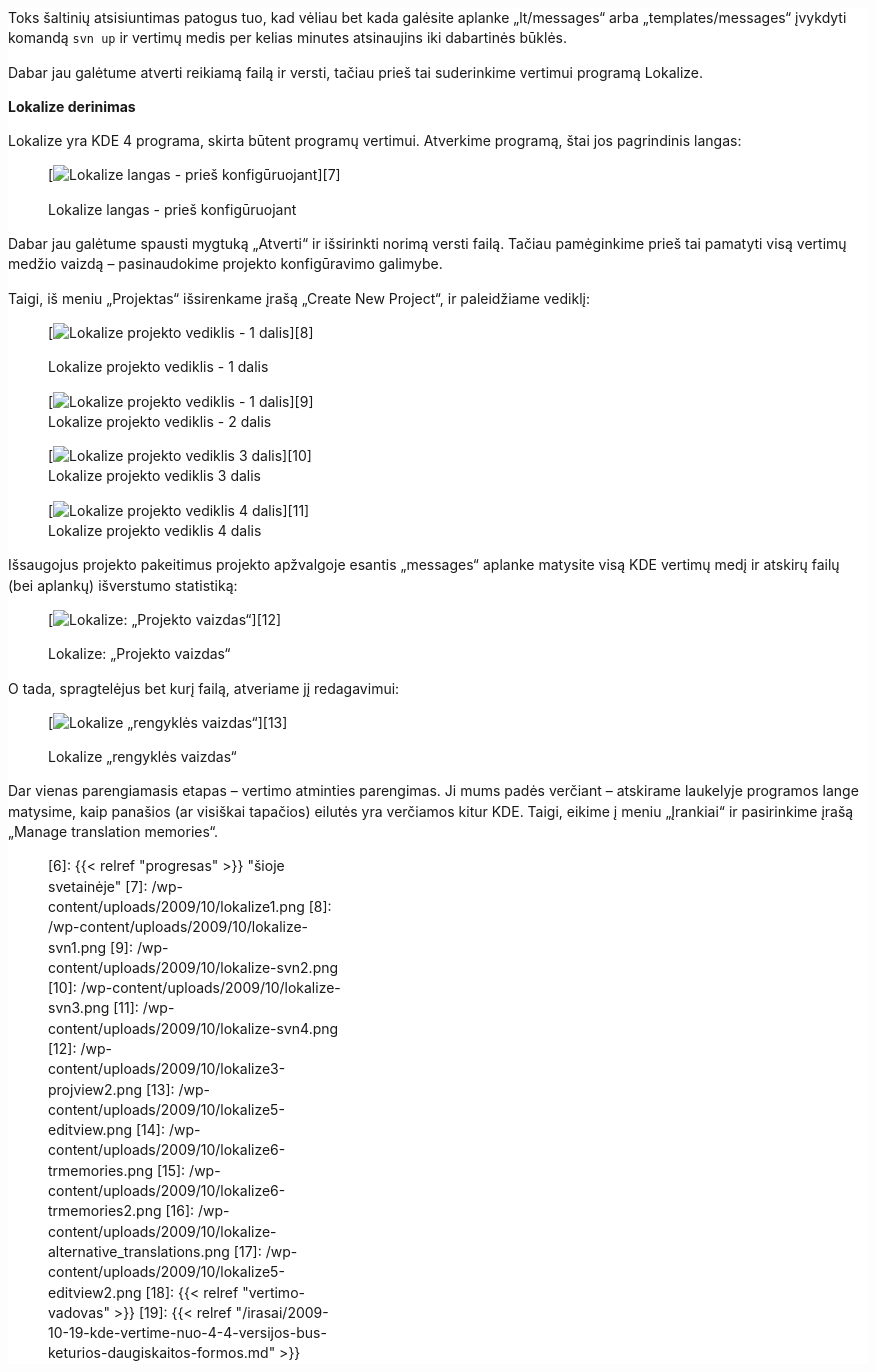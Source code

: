 Toks šaltinių atsisiuntimas patogus tuo, kad vėliau bet kada galėsite aplanke „lt/messages“ arba „templates/messages“ įvykdyti komandą `svn up` ir vertimų medis per kelias minutes atsinaujins iki dabartinės būklės.

Dabar jau galėtume atverti reikiamą failą ir versti, tačiau prieš tai suderinkime vertimui programą Lokalize.

**Lokalize derinimas**

Lokalize yra KDE 4 programa, skirta būtent programų vertimui. Atverkime programą, štai jos pagrindinis langas:<figure id="attachment_168" aria-describedby="caption-attachment-168" style="width: 300px" class="wp-caption alignnone">

[<img loading="lazy" decoding="async" class="size-medium wp-image-168" title="lokalize1" src="/wp-content/uploads/2009/10/lokalize1-300x178.png" alt="Lokalize langas - prieš konfigūruojant" width="300" height="178" srcset="/wp-content/uploads/2009/10/lokalize1-300x178.png 300w, /wp-content/uploads/2009/10/lokalize1-150x89.png 150w, /wp-content/uploads/2009/10/lokalize1.png 853w" sizes="(max-width: 300px) 100vw, 300px" />][7]<figcaption id="caption-attachment-168" class="wp-caption-text">Lokalize langas - prieš konfigūruojant</figcaption></figure> 

Dabar jau galėtume spausti mygtuką „Atverti“ ir išsirinkti norimą versti failą. Tačiau pamėginkime prieš tai pamatyti visą vertimų medžio vaizdą – pasinaudokime projekto konfigūravimo galimybe.

Taigi, iš meniu „Projektas“ išsirenkame įrašą „Create New Project“, ir paleidžiame vediklį:<figure id="attachment_188" aria-describedby="caption-attachment-188" style="width: 300px" class="wp-caption alignnone">

[<img loading="lazy" decoding="async" class="size-medium wp-image-188" title="lokalize-svn1" src="/wp-content/uploads/2009/10/lokalize-svn1-300x229.png" alt="Lokalize projekto vediklis - 1 dalis" width="300" height="229" />][8]<figcaption id="caption-attachment-188" class="wp-caption-text">Lokalize projekto vediklis - 1 dalis</figcaption></figure> <figure id="attachment_188" aria-describedby="caption-attachment-188" style="width: 300px" class="wp-caption alignnone">[<img loading="lazy" decoding="async" class="size-medium wp-image-188" title="lokalize-svn2" src="/wp-content/uploads/2009/10/lokalize-svn2-300x229.png" alt="Lokalize projekto vediklis - 1 dalis" width="300" height="229" />][9]<figcaption id="caption-attachment-188" class="wp-caption-text">Lokalize projekto vediklis - 2 dalis</figcaption></figure> <figure id="attachment_187" aria-describedby="caption-attachment-187" style="width: 300px" class="wp-caption alignnone">[<img loading="lazy" decoding="async" class="size-medium wp-image-187" title="lokalize-svn3" src="/wp-content/uploads/2009/10/lokalize-svn3-300x229.png" alt="Lokalize projekto vediklis 3 dalis" width="300" height="229" srcset="/wp-content/uploads/2009/10/lokalize-svn3-300x229.png 300w, /wp-content/uploads/2009/10/lokalize-svn3-150x114.png 150w, /wp-content/uploads/2009/10/lokalize-svn3.png 508w" sizes="(max-width: 300px) 100vw, 300px" />][10]<figcaption id="caption-attachment-187" class="wp-caption-text">Lokalize projekto vediklis 3 dalis</figcaption></figure> <figure id="attachment_187" aria-describedby="caption-attachment-187" style="width: 300px" class="wp-caption alignnone">[<img loading="lazy" decoding="async" class="size-medium wp-image-187" title="lokalize-svn4" src="/wp-content/uploads/2009/10/lokalize-svn4-300x229.png" alt="Lokalize projekto vediklis 4 dalis" width="300" height="229" />][11]<figcaption id="caption-attachment-187" class="wp-caption-text">Lokalize projekto vediklis 4 dalis</figcaption></figure> 

Išsaugojus projekto pakeitimus projekto apžvalgoje esantis „messages“ aplanke matysite visą KDE vertimų medį ir atskirų failų (bei aplankų) išverstumo statistiką:<figure id="attachment_189" aria-describedby="caption-attachment-189" style="width: 300px" class="wp-caption alignnone">

[<img loading="lazy" decoding="async" class="size-medium wp-image-189" title="lokalize3-projview2" src="/wp-content/uploads/2009/10/lokalize3-projview2-300x178.png" alt="Lokalize: „Projekto vaizdas“" width="300" height="178" srcset="/wp-content/uploads/2009/10/lokalize3-projview2-300x178.png 300w, /wp-content/uploads/2009/10/lokalize3-projview2-150x89.png 150w, /wp-content/uploads/2009/10/lokalize3-projview2-1024x608.png 1024w, /wp-content/uploads/2009/10/lokalize3-projview2.png 1280w" sizes="(max-width: 300px) 100vw, 300px" />][12]<figcaption id="caption-attachment-189" class="wp-caption-text">Lokalize: „Projekto vaizdas“</figcaption></figure> 

O tada, spragtelėjus bet kurį failą, atveriame jį redagavimui:<figure id="attachment_177" aria-describedby="caption-attachment-177" style="width: 300px" class="wp-caption alignnone">

[<img loading="lazy" decoding="async" class="size-medium wp-image-177" title="lokalize5-editview" src="/wp-content/uploads/2009/10/lokalize5-editview-300x178.png" alt="Lokalize „rengyklės vaizdas“" width="300" height="178" srcset="/wp-content/uploads/2009/10/lokalize5-editview-300x178.png 300w, /wp-content/uploads/2009/10/lokalize5-editview-150x89.png 150w, /wp-content/uploads/2009/10/lokalize5-editview-1024x608.png 1024w, /wp-content/uploads/2009/10/lokalize5-editview.png 1280w" sizes="(max-width: 300px) 100vw, 300px" />][13]<figcaption id="caption-attachment-177" class="wp-caption-text">Lokalize „rengyklės vaizdas“</figcaption></figure> 

Dar vienas parengiamasis etapas – vertimo atminties parengimas. Ji mums padės verčiant – atskirame laukelyje programos lange matysime, kaip panašios (ar visiškai tapačios) eilutės yra verčiamos kitur KDE. Taigi, eikime į meniu „Įrankiai“ ir pasirinkime įrašą „Manage translation memories“.<figure id="attachment_178" aria-describedby="caption-attachment-178" style="width: 300px" class="wp-caption alignnone">


 [1]: http://en.wikipedia.org/wiki/GNU_gettext
 [2]: http://websvn.kde.org/trunk/l10n-kde4/lt/messages/
 [3]: http://websvn.kde.org/trunk/l10n-kde4/templates/messages/
 [4]: http://websvn.kde.org/branches/stable/l10n-kde4/lt/messages/
 [5]: http://websvn.kde.org/branches/stable/l10n-kde4/templates/messages/
 [6]: {{< relref "progresas" >}} "šioje svetainėje"
 [7]: /wp-content/uploads/2009/10/lokalize1.png
 [8]: /wp-content/uploads/2009/10/lokalize-svn1.png
 [9]: /wp-content/uploads/2009/10/lokalize-svn2.png
 [10]: /wp-content/uploads/2009/10/lokalize-svn3.png
 [11]: /wp-content/uploads/2009/10/lokalize-svn4.png
 [12]: /wp-content/uploads/2009/10/lokalize3-projview2.png
 [13]: /wp-content/uploads/2009/10/lokalize5-editview.png
 [14]: /wp-content/uploads/2009/10/lokalize6-trmemories.png
 [15]: /wp-content/uploads/2009/10/lokalize6-trmemories2.png
 [16]: /wp-content/uploads/2009/10/lokalize-alternative_translations.png
 [17]: /wp-content/uploads/2009/10/lokalize5-editview2.png
 [18]: {{< relref "vertimo-vadovas" >}}
 [19]: {{< relref "/irasai/2009-10-19-kde-vertime-nuo-4-4-versijos-bus-keturios-daugiskaitos-formos.md" >}}